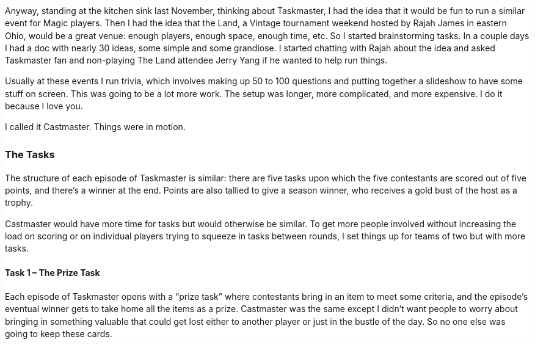 Anyway, standing at the kitchen sink last November, thinking about Taskmaster, I had the idea that it would be fun to run a similar event for Magic players. Then I had the idea that the Land, a Vintage tournament weekend hosted by Rajah James in eastern Ohio, would be a great venue: enough players, enough space, enough time, etc. So I started brainstorming tasks. In a couple days I had a doc with nearly 30 ideas, some simple and some grandiose. I started chatting with Rajah about the idea and asked Taskmaster fan and non-playing The Land attendee Jerry Yang if he wanted to help run things.

Usually at these events I run trivia, which involves making up 50 to 100 questions and putting together a slideshow to have some stuff on screen. This was going to be a lot more work. The setup was longer, more complicated, and more expensive. I do it because I love you.

I called it Castmaster. Things were in motion.

### The Tasks

The structure of each episode of Taskmaster is similar: there are five tasks upon which the five contestants are scored out of five points, and there’s a winner at the end. Points are also tallied to give a season winner, who receives a gold bust of the host as a trophy.

Castmaster would have more time for tasks but would otherwise be similar. To get more people involved without increasing the load on scoring or on individual players trying to squeeze in tasks between rounds, I set things up for teams of two but with more tasks.

#### Task 1 – The Prize Task

Each episode of Taskmaster opens with a “prize task” where contestants bring in an item to meet some criteria, and the episode’s eventual winner gets to take home all the items as a prize. Castmaster was the same except I didn’t want people to worry about bringing in something valuable that could get lost either to another player or just in the bustle of the day. So no one else was going to keep these cards.

